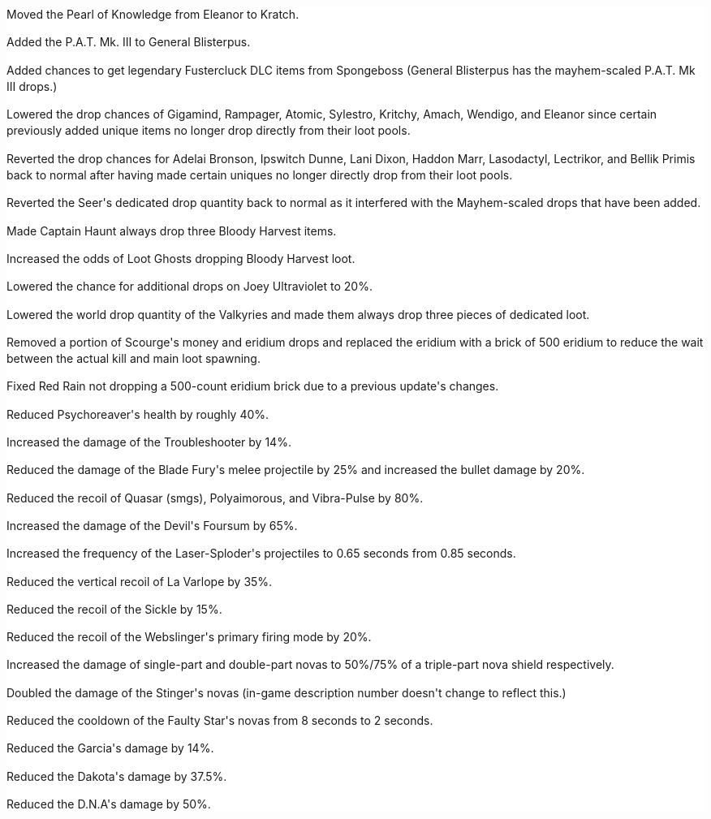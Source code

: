 Moved the Pearl of Knowledge from Eleanor to Kratch.

Added the P.A.T. Mk. III to General Blisterpus.

Added chances to get legendary Fustercluck DLC items from Spongeboss (General Blisterpus has the mayhem-scaled P.A.T. Mk III drops.)

Lowered the drop chances of Gigamind, Rampager, Atomic, Sylestro, Kritchy, Amach, Wendigo, and Eleanor since certain previously added unique items no longer drop directly from their loot pools.

Reverted the drop chances for Adelai Bronson, Ipswitch Dunne, Lani Dixon, Haddon Marr, Lasodactyl, Lectrikor, and Bellik Primis back to normal after having made certain uniques no longer directly drop from their loot pools.

Reverted the Seer's dedicated drop quantity back to normal as it interfered with the Mayhem-scaled drops that have been added.

Made Captain Haunt always drop three Bloody Harvest items.

Increased the odds of Loot Ghosts dropping Bloody Harvest loot.

Lowered the chance for additional drops on Joey Ultraviolet to 20%.

Lowered the world drop quantity of the Valkyries and made them always drop three pieces of dedicated loot.

Removed a portion of Scourge's money and eridium drops and replaced the eridium with a brick of 500 eridium to reduce the wait between the actual kill and main loot spawning.

Fixed Red Rain not dropping a 500-count eridium brick due to a previous update's changes.

Reduced Psychoreaver's health by roughly 40%.

Increased the damage of the Troubleshooter by 14%.

Reduced the damage of the Blade Fury's melee projectile by 25% and increased the bullet damage by 20%.

Reduced the recoil of Quasar (smgs), Polyaimorous, and Vibra-Pulse by 80%.

Increased the damage of the Devil's Foursum by 65%.

Increased the frequency of the Laser-Sploder's projectiles to 0.65 seconds from 0.85 seconds.

Reduced the vertical recoil of La Varlope by 35%.

Reduced the recoil of the Sickle by 15%.

Reduced the recoil of the Webslinger's primary firing mode by 20%.

Increased the damage of single-part and double-part novas to 50%/75% of a triple-part nova shield respectively.

Doubled the damage of the Stinger's novas (in-game description number doesn't change to reflect this.)

Reduced the cooldown of the Faulty Star's novas from 8 seconds to 2 seconds.

Reduced the Garcia's damage by 14%.

Reduced the Dakota's damage by 37.5%.

Reduced the D.N.A's damage by 50%.
